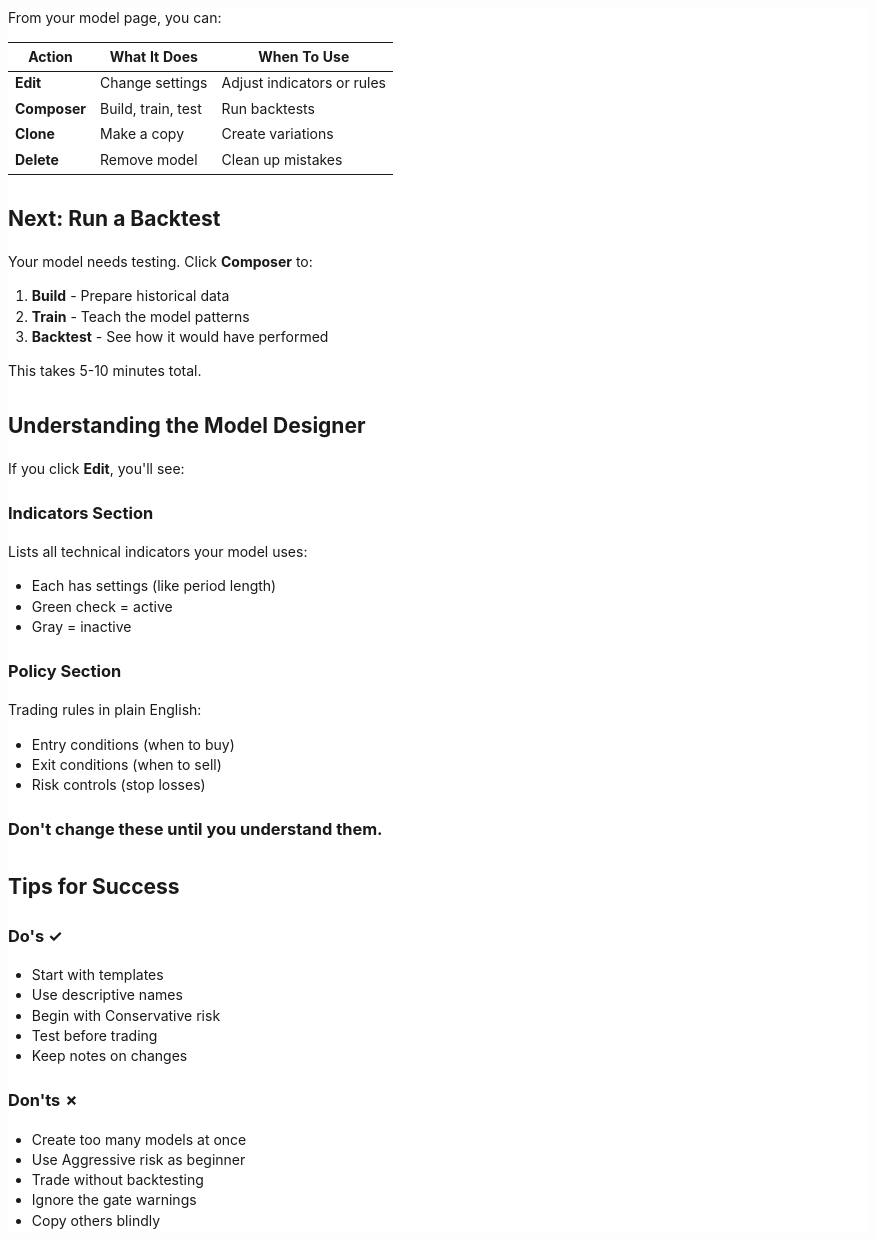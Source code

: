 From your model page, you can:

| Action | What It Does | When To Use |
|--------|--------------|-------------|
| **Edit** | Change settings | Adjust indicators or rules |
| **Composer** | Build, train, test | Run backtests |
| **Clone** | Make a copy | Create variations |
| **Delete** | Remove model | Clean up mistakes |

## Next: Run a Backtest

Your model needs testing. Click **Composer** to:

1. **Build** - Prepare historical data
2. **Train** - Teach the model patterns
3. **Backtest** - See how it would have performed

This takes 5-10 minutes total.

## Understanding the Model Designer

If you click **Edit**, you'll see:

### Indicators Section
Lists all technical indicators your model uses:
- Each has settings (like period length)
- Green check = active
- Gray = inactive

### Policy Section  
Trading rules in plain English:
- Entry conditions (when to buy)
- Exit conditions (when to sell)
- Risk controls (stop losses)

### Don't change these until you understand them.

## Tips for Success

### Do's ✓
- Start with templates
- Use descriptive names
- Begin with Conservative risk
- Test before trading
- Keep notes on changes

### Don'ts ✗
- Create too many models at once
- Use Aggressive risk as beginner
- Trade without backtesting
- Ignore the gate warnings
- Copy others blindly
